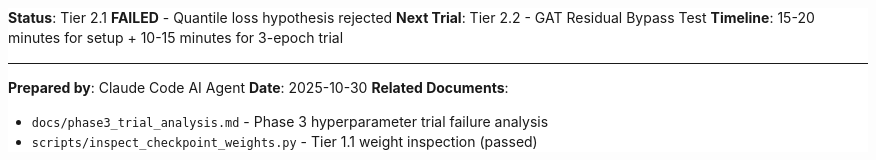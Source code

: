 **Status**: Tier 2.1 **FAILED** - Quantile loss hypothesis rejected
**Next Trial**: Tier 2.2 - GAT Residual Bypass Test
**Timeline**: 15-20 minutes for setup + 10-15 minutes for 3-epoch trial

---

**Prepared by**: Claude Code AI Agent
**Date**: 2025-10-30
**Related Documents**:
- `docs/phase3_trial_analysis.md` - Phase 3 hyperparameter trial failure analysis
- `scripts/inspect_checkpoint_weights.py` - Tier 1.1 weight inspection (passed)
